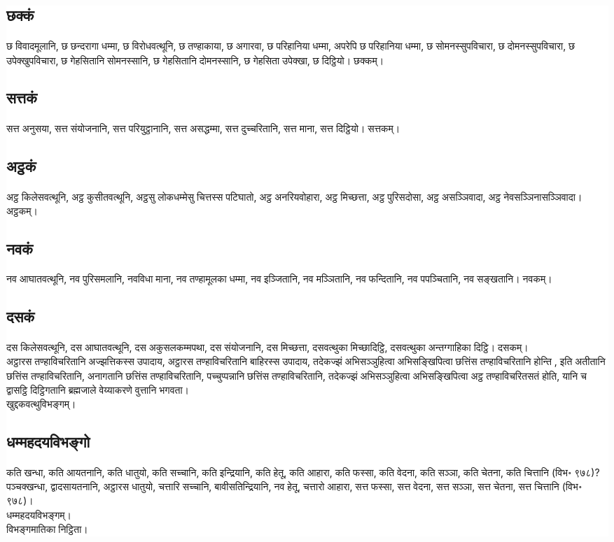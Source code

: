 
## छक्कं

छ विवादमूलानि, छ छन्दरागा धम्मा, छ विरोधवत्थूनि, छ तण्हाकाया, छ अगारवा, छ परिहानिया धम्मा, अपरेपि छ परिहानिया धम्मा, छ सोमनस्सुपविचारा, छ दोमनस्सुपविचारा, छ उपेक्खुपविचारा, छ गेहसितानि सोमनस्सानि, छ गेहसितानि दोमनस्सानि, छ गेहसिता उपेक्खा, छ दिट्ठियो। छक्कम्।  


## सत्तकं

सत्त अनुसया, सत्त संयोजनानि, सत्त परियुट्ठानानि, सत्त असद्धम्मा, सत्त दुच्चरितानि, सत्त माना, सत्त दिट्ठियो। सत्तकम्।  


## अट्ठकं

अट्ठ किलेसवत्थूनि, अट्ठ कुसीतवत्थूनि, अट्ठसु लोकधम्मेसु चित्तस्स पटिघातो, अट्ठ अनरियवोहारा, अट्ठ मिच्छत्ता, अट्ठ पुरिसदोसा, अट्ठ असञ्ञिवादा, अट्ठ नेवसञ्ञिनासञ्ञिवादा। अट्ठकम्।  


## नवकं

नव आघातवत्थूनि, नव पुरिसमलानि, नवविधा माना, नव तण्हामूलका धम्मा, नव इञ्जितानि, नव मञ्ञितानि, नव फन्दितानि, नव पपञ्चितानि, नव सङ्खतानि। नवकम्।  


## दसकं

दस किलेसवत्थूनि, दस आघातवत्थूनि, दस अकुसलकम्मपथा, दस संयोजनानि, दस मिच्छत्ता, दसवत्थुका मिच्छादिट्ठि, दसवत्थुका अन्तग्गाहिका दिट्ठि। दसकम्।  
अट्ठारस तण्हाविचरितानि अज्झत्तिकस्स उपादाय, अट्ठारस तण्हाविचरितानि बाहिरस्स उपादाय, तदेकज्झं अभिसञ्ञुहित्वा अभिसङ्खिपित्वा छत्तिंस तण्हाविचरितानि होन्ति , इति अतीतानि छत्तिंस तण्हाविचरितानि, अनागतानि छत्तिंस तण्हाविचरितानि, पच्चुप्पन्नानि छत्तिंस तण्हाविचरितानि, तदेकज्झं अभिसञ्ञुहित्वा अभिसङ्खिपित्वा अट्ठ तण्हाविचरितसतं होति, यानि च द्वासट्ठि दिट्ठिगतानि ब्रह्मजाले वेय्याकरणे वुत्तानि भगवता।  
खुद्दकवत्थुविभङ्गम्।  


## धम्महदयविभङ्गो

कति खन्धा, कति आयतनानि, कति धातुयो, कति सच्चानि, कति इन्द्रियानि, कति हेतू, कति आहारा, कति फस्सा, कति वेदना, कति सञ्ञा, कति चेतना, कति चित्तानि (विभ॰ ९७८)?  
पञ्चक्खन्धा, द्वादसायतनानि, अट्ठारस धातुयो, चत्तारि सच्चानि, बावीसतिन्द्रियानि, नव हेतू, चत्तारो आहारा, सत्त फस्सा, सत्त वेदना, सत्त सञ्ञा, सत्त चेतना, सत्त चित्तानि (विभ॰ ९७८)।  
धम्महदयविभङ्गम्।  
विभङ्गमातिका निट्ठिता।  